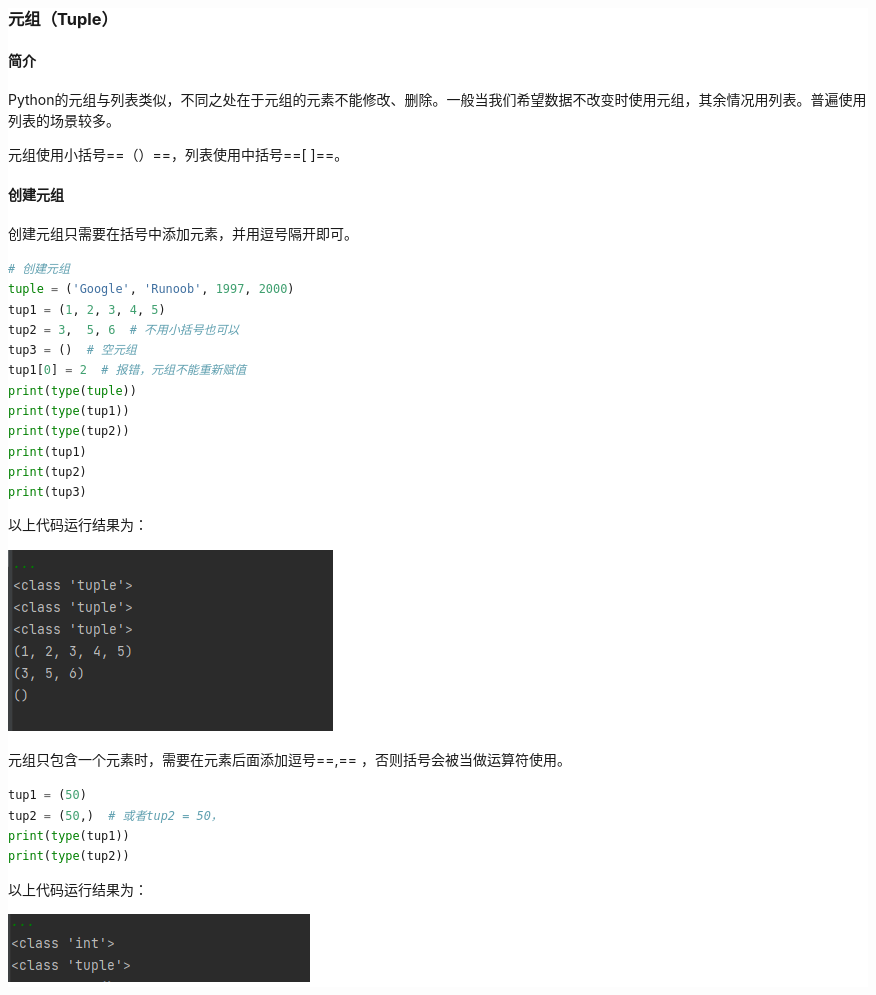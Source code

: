 





### 元组（Tuple）

#### 简介

Python的元组与列表类似，不同之处在于元组的元素不能修改、删除。一般当我们希望数据不改变时使用元组，其余情况用列表。普遍使用列表的场景较多。

元组使用小括号==（）==，列表使用中括号==[  ]==。

#### 创建元组

创建元组只需要在括号中添加元素，并用逗号隔开即可。

```python
# 创建元组
tuple = ('Google', 'Runoob', 1997, 2000)
tup1 = (1, 2, 3, 4, 5)
tup2 = 3,  5, 6  # 不用小括号也可以
tup3 = ()  # 空元组
tup1[0] = 2  # 报错，元组不能重新赋值
print(type(tuple))
print(type(tup1))
print(type(tup2))
print(tup1)
print(tup2)
print(tup3)
```

以上代码运行结果为：

![image-20220121113032276](image-20220121113032276.png)

元组只包含一个元素时，需要在元素后面添加逗号==,==  ，否则括号会被当做运算符使用。

```python
tup1 = (50)
tup2 = (50,)  # 或者tup2 = 50，
print(type(tup1))
print(type(tup2))
```

以上代码运行结果为：

![image-20220121113102823](image-20220121113102823.png)


[^1]: s = 'hello "
[^2]: s = "子曰："hello" "
[^3]: n为任意整数,如3
[^4]: nm为任意整数，如3.5
[^5]: *表示乘法
[^6]: 例如：0、None、' ' ......
[^7]: 代码块中保存着保存着一组代码，同一代码块中的代码，要么都执行要么都不执行。代码块就是一种为代码分组的机制。此时语句不能紧随在==：==后面，而是写在下一行。注意缩进（Tab）。
[^8]: 缩进有两种方式，一种是使用tab键，一种是使用（4个）空格。Python官方文档中推荐使用空格，大部分编译器会将tab自动转换成空格。Python代码中的使用的缩进方式必须同一。
[^9]: while后跟else语句是python中独有的。
[^10]: print()中末尾加上end=''可以使得循环执行print语句时不自动换行。
[^11]: 通过模块可以对Python进行扩展
[^13]: 双值序列：序列中只有两个值，如[1,2] ('a',b) 'ab'
[^14]: 子序列：如果序列中的元素也是序列，那么这个元素称为子序列，如：[(1,2),(3,4) ]
[^15]: 假设有集合A和B，所有属于A且不属于B的元素的集合被称为A-B的差集
[^16]: 属于A或属于B,但不同时属于A和B的元素的集合称为A和B的对称差,即A和B的异或集（交集的补集）
[^17]: 形式参数：定义形参相当于在函数内部声明了变量但并不赋值。
[^18]: 实际参数：实参会赋值给对应的形参，简单来说有几个形参就得传几个实参。